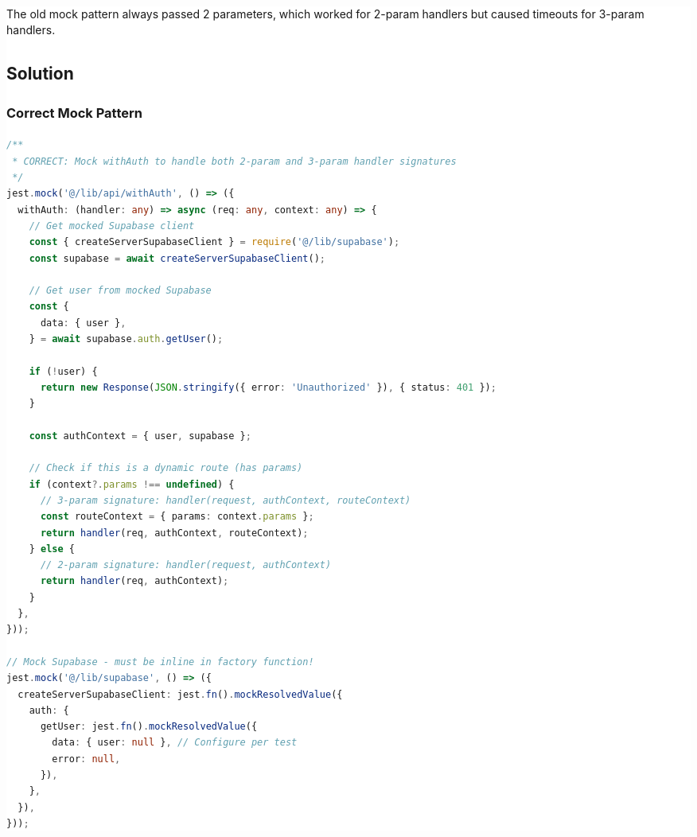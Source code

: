 The old mock pattern always passed 2 parameters, which worked for 2-param handlers but caused timeouts for 3-param handlers.

## Solution

### Correct Mock Pattern

```typescript
/**
 * CORRECT: Mock withAuth to handle both 2-param and 3-param handler signatures
 */
jest.mock('@/lib/api/withAuth', () => ({
  withAuth: (handler: any) => async (req: any, context: any) => {
    // Get mocked Supabase client
    const { createServerSupabaseClient } = require('@/lib/supabase');
    const supabase = await createServerSupabaseClient();

    // Get user from mocked Supabase
    const {
      data: { user },
    } = await supabase.auth.getUser();

    if (!user) {
      return new Response(JSON.stringify({ error: 'Unauthorized' }), { status: 401 });
    }

    const authContext = { user, supabase };

    // Check if this is a dynamic route (has params)
    if (context?.params !== undefined) {
      // 3-param signature: handler(request, authContext, routeContext)
      const routeContext = { params: context.params };
      return handler(req, authContext, routeContext);
    } else {
      // 2-param signature: handler(request, authContext)
      return handler(req, authContext);
    }
  },
}));

// Mock Supabase - must be inline in factory function!
jest.mock('@/lib/supabase', () => ({
  createServerSupabaseClient: jest.fn().mockResolvedValue({
    auth: {
      getUser: jest.fn().mockResolvedValue({
        data: { user: null }, // Configure per test
        error: null,
      }),
    },
  }),
}));
```
